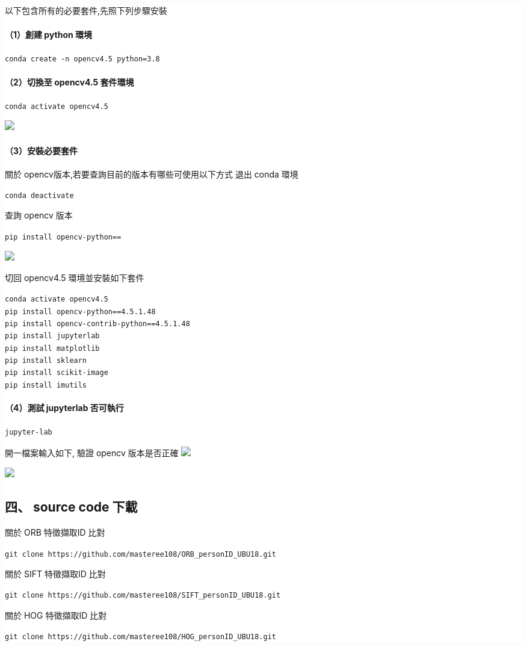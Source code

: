 以下包含所有的必要套件,先照下列步驟安裝 
#### （1）創建 python 環境 
```gherkin=
conda create -n opencv4.5 python=3.8
```
#### （2）切換至 opencv4.5 套件環境
```gherkin=
conda activate opencv4.5
```
![](https://i.imgur.com/TCszR6s.png)

#### （3）安裝必要套件

關於 opencv版本,若要查詢目前的版本有哪些可使用以下方式 
退出 conda 環境 
```gherkin=
conda deactivate
```
查詢 opencv 版本
```gherkin=
pip install opencv-python== 
```
![](https://i.imgur.com/bW99jzp.png)

切回 opencv4.5 環境並安裝如下套件
```gherkin=
conda activate opencv4.5
pip install opencv-python==4.5.1.48
pip install opencv-contrib-python==4.5.1.48
pip install jupyterlab
pip install matplotlib
pip install sklearn
pip install scikit-image
pip install imutils
```
#### （4）測試 jupyterlab 否可執行 
```gherkin=
jupyter-lab
```
開一檔案輸入如下, 驗證 opencv 版本是否正確
![](https://i.imgur.com/7Lumvy6.png)

![](https://i.imgur.com/9bYQ5U7.png)

## 四、 source code 下載 
關於 ORB 特徵擷取ID 比對 
```gherkin=
git clone https://github.com/masteree108/ORB_personID_UBU18.git
```

關於 SIFT 特徵擷取ID 比對 
```gherkin=
git clone https://github.com/masteree108/SIFT_personID_UBU18.git
```
關於 HOG 特徵擷取ID 比對 
```gherkin=
git clone https://github.com/masteree108/HOG_personID_UBU18.git
```
